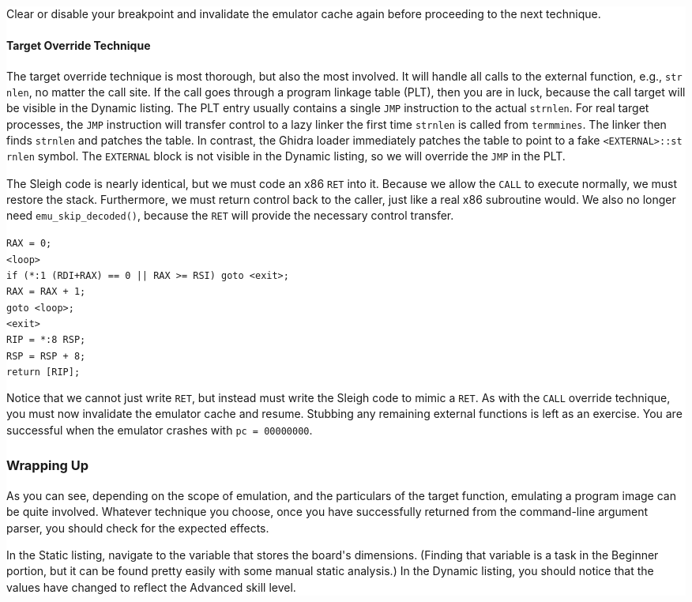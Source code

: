 Clear or disable your breakpoint and invalidate the emulator cache again before proceeding to the next technique.

#### Target Override Technique

The target override technique is most thorough, but also the most involved.
It will handle all calls to the external function, e.g., `strnlen`, no matter the call site.
If the call goes through a program linkage table (PLT), then you are in luck, because the call target will be visible in the Dynamic listing.
The PLT entry usually contains a single `JMP` instruction to the actual `strnlen`.
For real target processes, the `JMP` instruction will transfer control to a lazy linker the first time `strnlen` is called from `termmines`.
The linker then finds `strnlen` and patches the table.
In contrast, the Ghidra loader immediately patches the table to point to a fake `<EXTERNAL>::strnlen` symbol.
The `EXTERNAL` block is not visible in the Dynamic listing, so we will override the `JMP` in the PLT.

The Sleigh code is nearly identical, but we must code an x86 `RET` into it.
Because we allow the `CALL` to execute normally, we must restore the stack.
Furthermore, we must return control back to the caller, just like a real x86 subroutine would.
We also no longer need `emu_skip_decoded()`, because the `RET` will provide the necessary control transfer.

```sleigh {.numberLines}
RAX = 0;
<loop>
if (*:1 (RDI+RAX) == 0 || RAX >= RSI) goto <exit>;
RAX = RAX + 1;
goto <loop>;
<exit>
RIP = *:8 RSP;
RSP = RSP + 8;
return [RIP];
```

Notice that we cannot just write `RET`, but instead must write the Sleigh code to mimic a `RET`.
As with the `CALL` override technique, you must now invalidate the emulator cache and resume.
Stubbing any remaining external functions is left as an exercise.
You are successful when the emulator crashes with `pc = 00000000`.

### Wrapping Up

As you can see, depending on the scope of emulation, and the particulars of the target function, emulating a program image can be quite involved.
Whatever technique you choose, once you have successfully returned from the command-line argument parser, you should check for the expected effects.

In the Static listing, navigate to the variable that stores the board's dimensions.
(Finding that variable is a task in the Beginner portion, but it can be found pretty easily with some manual static analysis.)
In the Dynamic listing, you should notice that the values have changed to reflect the Advanced skill level.
